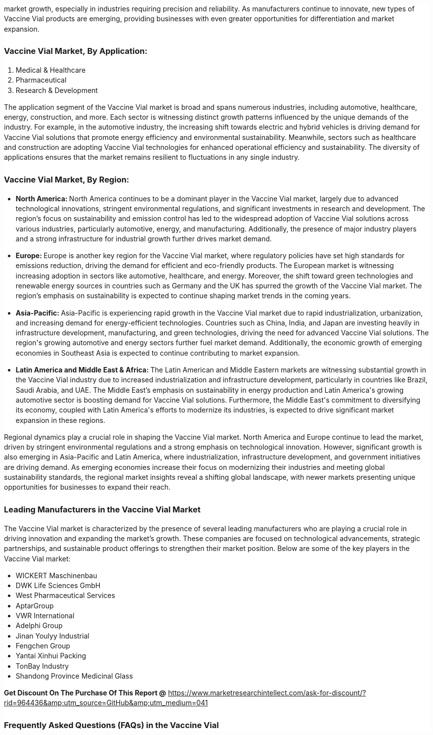 market growth, especially in industries requiring precision and reliability. As manufacturers continue to innovate, new types of Vaccine Vial products are emerging, providing businesses with even greater opportunities for differentiation and market expansion.</p><h3>Vaccine Vial Market,&nbsp;By Application:</h3><ol><li>Medical & Healthcare<li> Pharmaceutical<li> Research & Development</li></ol><p>The application segment of the Vaccine Vial market is broad and spans numerous industries, including automotive, healthcare, energy, construction, and more. Each sector is witnessing distinct growth patterns influenced by the unique demands of the industry. For example, in the automotive industry, the increasing shift towards electric and hybrid vehicles is driving demand for Vaccine Vial solutions that promote energy efficiency and environmental sustainability. Meanwhile, sectors such as healthcare and construction are adopting Vaccine Vial technologies for enhanced operational efficiency and sustainability. The diversity of applications ensures that the market remains resilient to fluctuations in any single industry.</p><h3>Vaccine Vial Market, By Region:</h3><ul><li><p><strong>North America:&nbsp;</strong>North America continues to be a dominant player in the Vaccine Vial market, largely due to advanced technological innovations, stringent environmental regulations, and significant investments in research and development. The region&rsquo;s focus on sustainability and emission control has led to the widespread adoption of Vaccine Vial solutions across various industries, particularly automotive, energy, and manufacturing. Additionally, the presence of major industry players and a strong infrastructure for industrial growth further drives market demand.</p></li><li><p><strong><strong>Europe:&nbsp;</strong></strong>Europe is another key region for the Vaccine Vial market, where regulatory policies have set high standards for emissions reduction, driving the demand for efficient and eco-friendly products. The European market is witnessing increasing adoption in sectors like automotive, healthcare, and energy. Moreover, the shift toward green technologies and renewable energy sources in countries such as Germany and the UK has spurred the growth of the Vaccine Vial market. The region&rsquo;s emphasis on sustainability is expected to continue shaping market trends in the coming years.</p></li><li><p><strong><strong>Asia-Pacific:&nbsp;</strong></strong>Asia-Pacific is experiencing rapid growth in the Vaccine Vial market due to rapid industrialization, urbanization, and increasing demand for energy-efficient technologies. Countries such as China, India, and Japan are investing heavily in infrastructure development, manufacturing, and green technologies, driving the need for advanced Vaccine Vial solutions. The region's growing automotive and energy sectors further fuel market demand. Additionally, the economic growth of emerging economies in Southeast Asia is expected to continue contributing to market expansion.</p></li><li><p><strong><strong>Latin America and Middle East &amp; Africa:&nbsp;</strong></strong>The Latin American and Middle Eastern markets are witnessing substantial growth in the Vaccine Vial industry due to increased industrialization and infrastructure development, particularly in countries like Brazil, Saudi Arabia, and UAE. The Middle East&rsquo;s emphasis on sustainability in energy production and Latin America's growing automotive sector is boosting demand for Vaccine Vial solutions. Furthermore, the Middle East's commitment to diversifying its economy, coupled with Latin America's efforts to modernize its industries, is expected to drive significant market expansion in these regions.</p></li></ul><p>Regional dynamics play a crucial role in shaping the Vaccine Vial market. North America and Europe continue to lead the market, driven by stringent environmental regulations and a strong emphasis on technological innovation. However, significant growth is also emerging in Asia-Pacific and Latin America, where industrialization, infrastructure development, and government initiatives are driving demand. As emerging economies increase their focus on modernizing their industries and meeting global sustainability standards, the regional market insights reveal a shifting global landscape, with newer markets presenting unique opportunities for businesses to expand their reach.</p><h3><strong>Leading Manufacturers in the Vaccine Vial Market</strong></h3><p>The Vaccine Vial market is characterized by the presence of several leading manufacturers who are playing a crucial role in driving innovation and expanding the market&rsquo;s growth. These companies are focused on technological advancements, strategic partnerships, and sustainable product offerings to strengthen their market position. Below are some of the key players in the Vaccine Vial market:</p></div><div class="article-main__content" data-test-id="publishing-text-block"><ul><li><span class="">WICKERT Maschinenbau<li> DWK Life Sciences GmbH<li> West Pharmaceutical Services<li> AptarGroup<li> VWR International<li> Adelphi Group<li> Jinan Youlyy Industrial<li> Fengchen Group<li> Yantai Xinhui Packing<li> TonBay Industry<li> Shandong Province Medicinal Glass</span></li></ul></div><div class="article-main__content" data-test-id="publishing-text-block"><p><span class="font-[700]"><strong>Get Discount On The Purchase Of This Report @</strong> <a href="https://www.marketresearchintellect.com/ask-for-discount/?rid=964436&amp;utm_source=GitHub&amp;utm_medium=041" data-fr-linked="true">https://www.marketresearchintellect.com/ask-for-discount/?rid=964436&amp;utm_source=GitHub&amp;utm_medium=041</a></span></p></div><div class="article-main__content" data-test-id="publishing-text-block"><h3><strong>Frequently Asked Questions (FAQs) in the Vaccine Vial
